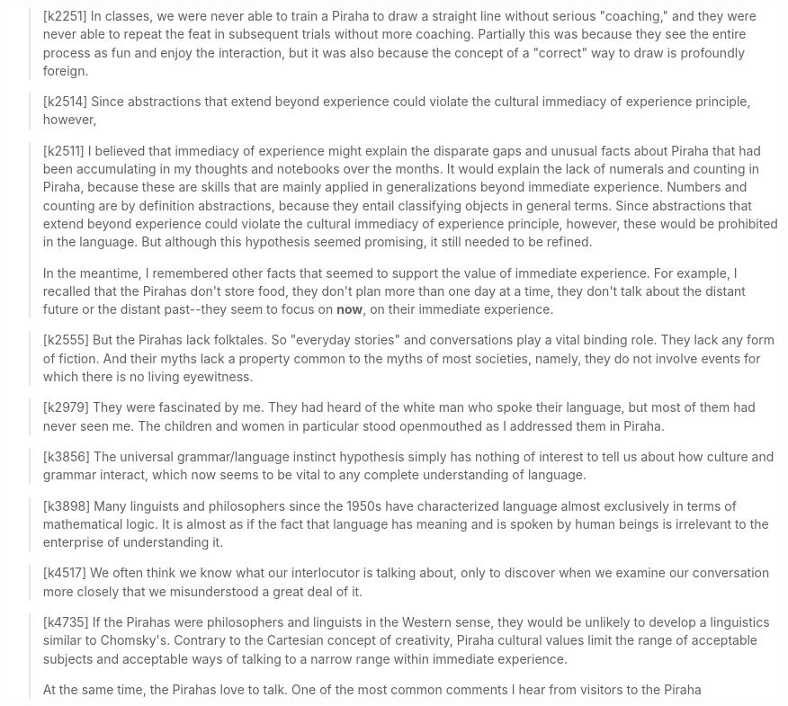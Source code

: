 > [k2251] In classes, we were never able to train a Piraha to draw
> a straight line without serious "coaching," and they were never able to
> repeat the feat in subsequent trials without more coaching. Partially
> this was because they see the entire process as fun and enjoy the
> interaction, but it was also because the concept of a "correct" way to
> draw is profoundly foreign.

> [k2514] Since abstractions that extend beyond experience could violate
> the cultural immediacy of experience principle, however,

> [k2511] I believed that immediacy of experience might explain the
> disparate gaps and unusual facts about Piraha that had been
> accumulating in my thoughts and notebooks over the months. It would
> explain the lack of numerals and counting in Piraha, because
> these are skills that are mainly applied in generalizations beyond
> immediate experience. Numbers and counting are by definition
> abstractions, because they entail classifying objects in general terms.
> Since abstractions that extend beyond experience could violate the
> cultural immediacy of experience principle, however, these would be
> prohibited in the language. But although this hypothesis seemed
> promising, it still needed to be refined.
>
> In the meantime, I remembered other facts that seemed to
> support the value of immediate experience. For example, I recalled that
> the Pirahas don't store food, they don't plan more than one day
> at a time, they don't talk about the distant future or the distant
> past--they seem to focus on __now__, on their immediate experience.

> [k2555] But the Pirahas lack folktales. So "everyday stories"
> and conversations play a vital binding role. They lack any form of
> fiction.
> And their myths lack a property common to the myths of most
> societies, namely, they do not involve events for which there is no
> living eyewitness.

> [k2979] They were fascinated by me. They had heard of the white man who
> spoke their language, but most of them had never seen me.
> The children and women in particular stood openmouthed as I
> addressed them in Piraha.

> [k3856] The universal grammar/language instinct hypothesis simply has
> nothing of interest to tell us about how culture and grammar interact,
> which now seems to be vital to any complete understanding of language.

> [k3898] Many linguists and philosophers since the 1950s have
> characterized language almost exclusively in terms of mathematical logic.
> It is almost as if the fact that language has meaning and is spoken by
> human beings is irrelevant to the enterprise of understanding it.

> [k4517] We often think we know what our interlocutor is talking about,
> only to discover when we examine our conversation more closely that we
> misunderstood a great deal of it.

> [k4735] If the Pirahas were philosophers and linguists in the
> Western sense, they would be unlikely to develop a linguistics similar to
> Chomsky's. Contrary to the Cartesian concept of creativity, Piraha
> cultural values limit the range of acceptable subjects and acceptable
> ways of talking to a narrow range within immediate experience.
>
> At the
> same time, the Pirahas love to talk. One of the most common
> comments I hear from visitors to the Piraha
